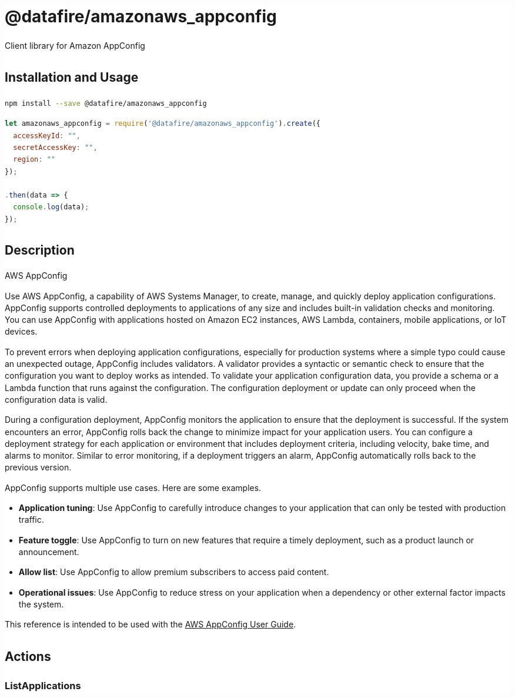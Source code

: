 # @datafire/amazonaws_appconfig

Client library for Amazon AppConfig

## Installation and Usage
```bash
npm install --save @datafire/amazonaws_appconfig
```
```js
let amazonaws_appconfig = require('@datafire/amazonaws_appconfig').create({
  accessKeyId: "",
  secretAccessKey: "",
  region: ""
});

.then(data => {
  console.log(data);
});
```

## Description

<fullname>AWS AppConfig</fullname> <p>Use AWS AppConfig, a capability of AWS Systems Manager, to create, manage, and quickly deploy application configurations. AppConfig supports controlled deployments to applications of any size and includes built-in validation checks and monitoring. You can use AppConfig with applications hosted on Amazon EC2 instances, AWS Lambda, containers, mobile applications, or IoT devices.</p> <p>To prevent errors when deploying application configurations, especially for production systems where a simple typo could cause an unexpected outage, AppConfig includes validators. A validator provides a syntactic or semantic check to ensure that the configuration you want to deploy works as intended. To validate your application configuration data, you provide a schema or a Lambda function that runs against the configuration. The configuration deployment or update can only proceed when the configuration data is valid.</p> <p>During a configuration deployment, AppConfig monitors the application to ensure that the deployment is successful. If the system encounters an error, AppConfig rolls back the change to minimize impact for your application users. You can configure a deployment strategy for each application or environment that includes deployment criteria, including velocity, bake time, and alarms to monitor. Similar to error monitoring, if a deployment triggers an alarm, AppConfig automatically rolls back to the previous version. </p> <p>AppConfig supports multiple use cases. Here are some examples.</p> <ul> <li> <p> <b>Application tuning</b>: Use AppConfig to carefully introduce changes to your application that can only be tested with production traffic.</p> </li> <li> <p> <b>Feature toggle</b>: Use AppConfig to turn on new features that require a timely deployment, such as a product launch or announcement. </p> </li> <li> <p> <b>Allow list</b>: Use AppConfig to allow premium subscribers to access paid content. </p> </li> <li> <p> <b>Operational issues</b>: Use AppConfig to reduce stress on your application when a dependency or other external factor impacts the system.</p> </li> </ul> <p>This reference is intended to be used with the <a href="http://docs.aws.amazon.com/systems-manager/latest/userguide/appconfig.html">AWS AppConfig User Guide</a>.</p>

## Actions

### ListApplications
